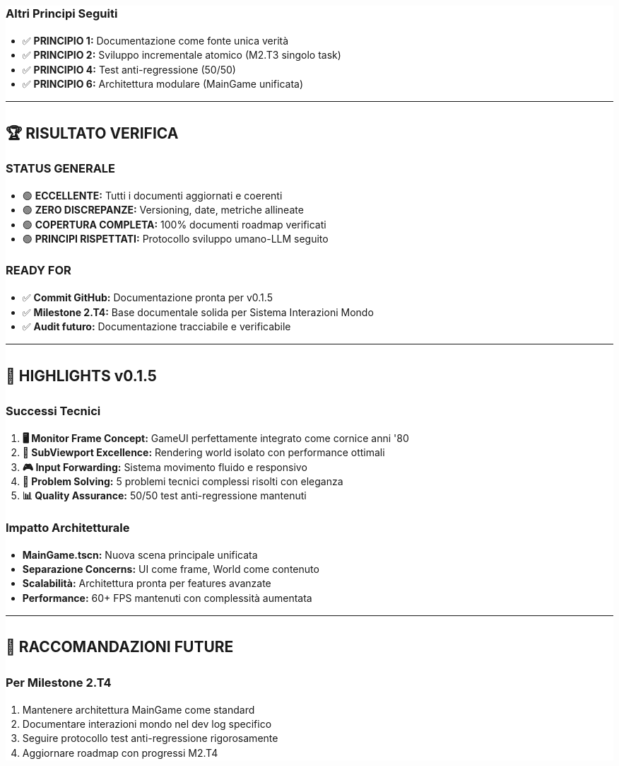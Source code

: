### **Altri Principi Seguiti**
- ✅ **PRINCIPIO 1:** Documentazione come fonte unica verità
- ✅ **PRINCIPIO 2:** Sviluppo incrementale atomico (M2.T3 singolo task)
- ✅ **PRINCIPIO 4:** Test anti-regressione (50/50)
- ✅ **PRINCIPIO 6:** Architettura modulare (MainGame unificata)

---

## 🏆 **RISULTATO VERIFICA**

### **STATUS GENERALE**
- 🟢 **ECCELLENTE:** Tutti i documenti aggiornati e coerenti
- 🟢 **ZERO DISCREPANZE:** Versioning, date, metriche allineate  
- 🟢 **COPERTURA COMPLETA:** 100% documenti roadmap verificati
- 🟢 **PRINCIPI RISPETTATI:** Protocollo sviluppo umano-LLM seguito

### **READY FOR**
- ✅ **Commit GitHub:** Documentazione pronta per v0.1.5
- ✅ **Milestone 2.T4:** Base documentale solida per Sistema Interazioni Mondo
- ✅ **Audit futuro:** Documentazione tracciabile e verificabile

---

## 📝 **HIGHLIGHTS v0.1.5**

### **Successi Tecnici**
1. **🖥️ Monitor Frame Concept:** GameUI perfettamente integrato come cornice anni '80
2. **🔧 SubViewport Excellence:** Rendering world isolato con performance ottimali
3. **🎮 Input Forwarding:** Sistema movimento fluido e responsivo
4. **🚧 Problem Solving:** 5 problemi tecnici complessi risolti con eleganza
5. **📊 Quality Assurance:** 50/50 test anti-regressione mantenuti

### **Impatto Architetturale**
- **MainGame.tscn:** Nuova scena principale unificata
- **Separazione Concerns:** UI come frame, World come contenuto
- **Scalabilità:** Architettura pronta per features avanzate
- **Performance:** 60+ FPS mantenuti con complessità aumentata

---

## 🔮 **RACCOMANDAZIONI FUTURE**

### **Per Milestone 2.T4**
1. Mantenere architettura MainGame come standard
2. Documentare interazioni mondo nel dev log specifico
3. Seguire protocollo test anti-regressione rigorosamente
4. Aggiornare roadmap con progressi M2.T4
